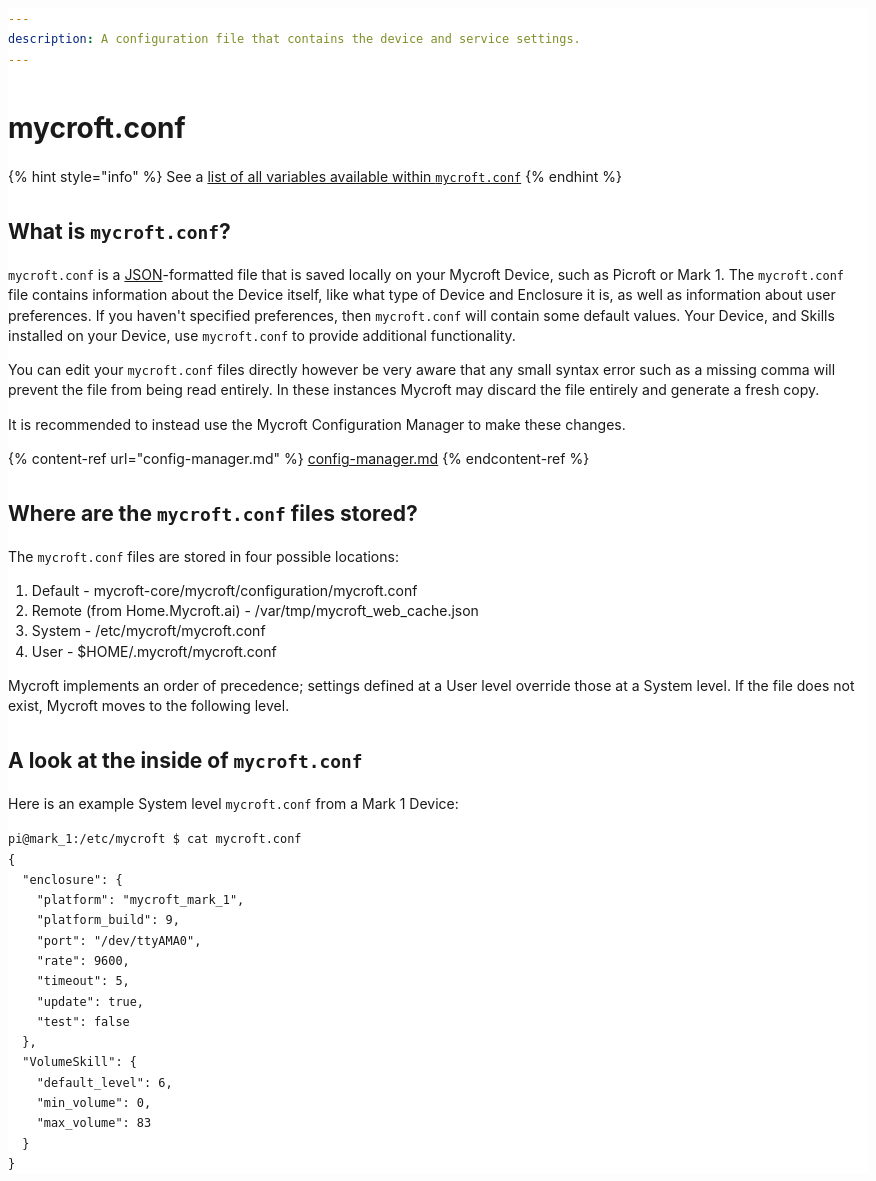 ```yaml
---
description: A configuration file that contains the device and service settings.
---
```


# mycroft.conf

{% hint style="info" %}
See a [list of all variables available within `mycroft.conf`](https://github.com/MycroftAI/mycroft-core/blob/master/mycroft/configuration/mycroft.conf)
{% endhint %}

## What is `mycroft.conf`?

`mycroft.conf` is a [JSON](https://www.json.org/)-formatted file that is saved locally on your Mycroft Device, such as Picroft or Mark 1. The `mycroft.conf` file contains information about the Device itself, like what type of Device and Enclosure it is, as well as information about user preferences. If you haven't specified preferences, then `mycroft.conf` will contain some default values. Your Device, and Skills installed on your Device, use `mycroft.conf` to provide additional functionality.

You can edit your `mycroft.conf` files directly however be very aware that any small syntax error such as a missing comma will prevent the file from being read entirely. In these instances Mycroft may discard the file entirely and generate a fresh copy.

It is recommended to instead use the Mycroft Configuration Manager to make these changes.

{% content-ref url="config-manager.md" %}
[config-manager.md](config-manager.md)
{% endcontent-ref %}

## Where are the `mycroft.conf` files stored?

The `mycroft.conf` files are stored in four possible locations:

1. Default - mycroft-core/mycroft/configuration/mycroft.conf
2. Remote (from Home.Mycroft.ai) - /var/tmp/mycroft\_web\_cache.json
3. System - /etc/mycroft/mycroft.conf
4. User - $HOME/.mycroft/mycroft.conf

Mycroft implements an order of precedence; settings defined at a User level override those at a System level. If the file does not exist, Mycroft moves to the following level.

## A look at the inside of `mycroft.conf`

Here is an example System level `mycroft.conf` from a Mark 1 Device:

```
pi@mark_1:/etc/mycroft $ cat mycroft.conf
{
  "enclosure": {
    "platform": "mycroft_mark_1",
    "platform_build": 9,
    "port": "/dev/ttyAMA0",
    "rate": 9600,
    "timeout": 5,
    "update": true,
    "test": false
  },
  "VolumeSkill": {
    "default_level": 6,
    "min_volume": 0,
    "max_volume": 83
  }
}
```